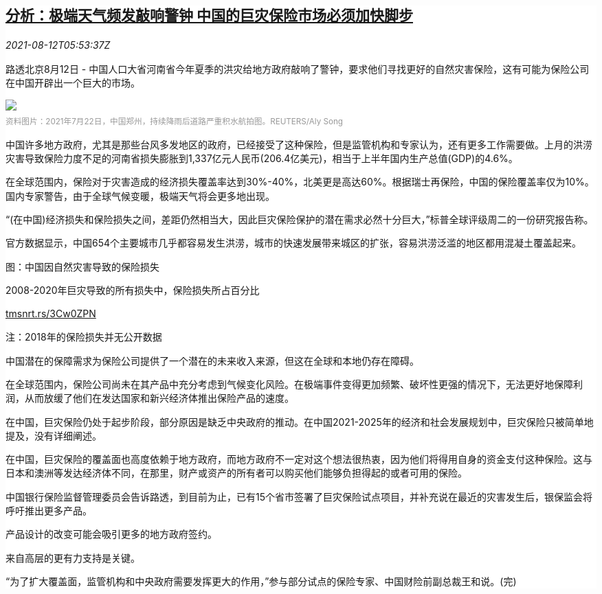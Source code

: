 
[分析：极端天气频发敲响警钟 中国的巨灾保险市场必须加快脚步](https://cn.reuters.com/article/analysis-disaster-insurance-china-0811-w-idCNKBS2FD0EL)
------

<div><i>2021-08-12T05:53:37Z</i></div><p>路透北京8月12日 - 中国人口大省河南省今年夏季的洪灾给地方政府敲响了警钟，要求他们寻找更好的自然灾害保险，这有可能为保险公司在中国开辟出一个巨大的市场。</p><img src="https://static.reuters.com/resources/r/?m=02&d=20210812&t=2&i=1571694160&r=LYNXMPEH7B06Y" width="100%"><div><small style="color: #999;">资料图片：2021年7月22日，中国郑州，持续降雨后道路严重积水航拍图。REUTERS/Aly Song</small></div><p>中国许多地方政府，尤其是那些台风多发地区的政府，已经接受了这种保险，但是监管机构和专家认为，还有更多工作需要做。上月的洪涝灾害导致保险力度不足的河南省损失膨胀到1,337亿元人民币(206.4亿美元)，相当于上半年国内生产总值(GDP)的4.6%。</p><p>在全球范围内，保险对于灾害造成的经济损失覆盖率达到30%-40%，北美更是高达60%。根据瑞士再保险，中国的保险覆盖率仅为10%。国内专家警告，由于全球气候变暖，极端天气将会更多地出现。</p><p>“(在中国)经济损失和保险损失之间，差距仍然相当大，因此巨灾保险保护的潜在需求必然十分巨大，”标普全球评级周二的一份研究报告称。</p><p>官方数据显示，中国654个主要城市几乎都容易发生洪涝，城市的快速发展带来城区的扩张，容易洪涝泛滥的地区都用混凝土覆盖起来。</p><p>图：中国因自然灾害导致的保险损失</p><p>2008-2020年巨灾导致的所有损失中，保险损失所占百分比</p><p><a href="https://tmsnrt.rs/3Cw0ZPN">tmsnrt.rs/3Cw0ZPN</a></p><p>注：2018年的保险损失并无公开数据</p><p>中国潜在的保障需求为保险公司提供了一个潜在的未来收入来源，但这在全球和本地仍存在障碍。</p><p>在全球范围内，保险公司尚未在其产品中充分考虑到气候变化风险。在极端事件变得更加频繁、破坏性更强的情况下，无法更好地保障利润，从而放缓了他们在发达国家和新兴经济体推出保险产品的速度。</p><p>在中国，巨灾保险仍处于起步阶段，部分原因是缺乏中央政府的推动。在中国2021-2025年的经济和社会发展规划中，巨灾保险只被简单地提及，没有详细阐述。</p><p>在中国，巨灾保险的覆盖面也高度依赖于地方政府，而地方政府不一定对这个想法很热衷，因为他们将得用自身的资金支付这种保险。这与日本和澳洲等发达经济体不同，在那里，财产或资产的所有者可以购买他们能够负担得起的或者可用的保险。</p><p>中国银行保险监督管理委员会告诉路透，到目前为止，已有15个省市签署了巨灾保险试点项目，并补充说在最近的灾害发生后，银保监会将呼吁推出更多产品。</p><p>产品设计的改变可能会吸引更多的地方政府签约。</p><p>来自高层的更有力支持是关键。</p><p>“为了扩大覆盖面，监管机构和中央政府需要发挥更大的作用，”参与部分试点的保险专家、中国财险前副总裁王和说。(完)</p>
